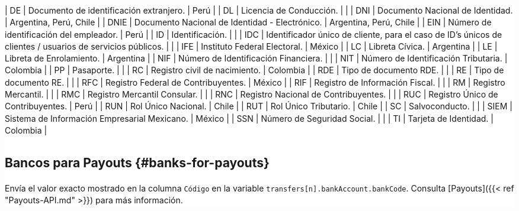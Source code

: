 | DE   | Documento de identificación extranjero.                                             | Perú                   |
| DL   | Licencia de Conducción.                                                             |                        |
| DNI  | Documento Nacional de Identidad.                                                    | Argentina, Perú, Chile |
| DNIE | Documento Nacional de Identidad - Electrónico.                                      | Argentina, Perú, Chile |
| EIN  | Número de identificación del empleador.                                             | Perú                   |
| ID   | Identificación.                                                                     |                        |
| IDC  | Identificador único de cliente, para el caso de ID’s únicos de clientes / usuarios de servicios públicos. |  |
| IFE  | Instituto Federal Electoral.                                                        | México                  |
| LC   | Libreta Cívica.                                                                     | Argentina              |
| LE   | Libreta de Enrolamiento.                                                            | Argentina              |
| NIF  | Número de Identificación Financiera.                                                |                        |
| NIT  | Número de Identificación Tributaria.                                                | Colombia               |
| PP   | Pasaporte.                                                                          |                        |
| RC   | Registro civil de nacimiento.                                                       | Colombia               |
| RDE  | Tipo de documento RDE.                                                              |                        |
| RE   | Tipo de documento RE.                                                               |                        |
| RFC  | Registro Federal de Contribuyentes.                                                 | México                 |
| RIF  | Registro de Información Fiscal.                                                     |                        |
| RM   | Registro Mercantil.                                                                 |                        |
| RMC  | Registro Mercantil Consular.                                                        |                        |
| RNC  | Registro Nacional de Contribuyentes.                                                |                        |
| RUC  | Registro Único de Contribuyentes.                                                   | Perú                   |
| RUN  | Rol Único Nacional.                                                                 | Chile                  |
| RUT  | Rol Único Tributario.                                                               | Chile                  |
| SC   | Salvoconducto.                                                                      |                        |
| SIEM | Sistema de Información Empresarial Mexicano.                                        | México                 |
| SSN  | Número de Seguridad Social.                                                         |                        |
| TI   | Tarjeta de Identidad.                                                               | Colombia               |

## Bancos para Payouts {#banks-for-payouts}
Envía el valor exacto mostrado en la columna `Código` en la variable `transfers[n].bankAccount.bankCode`. Consulta [Payouts]({{< ref "Payouts-API.md" >}}) para más información.
